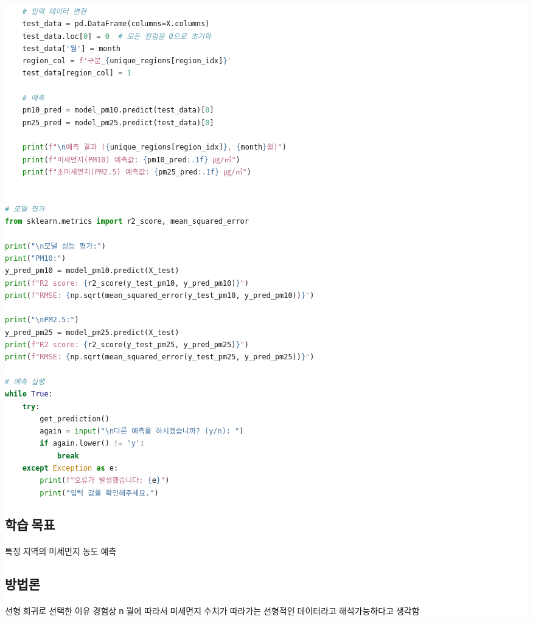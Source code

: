 ```python
    # 입력 데이터 변환  
    test_data = pd.DataFrame(columns=X.columns)  
    test_data.loc[0] = 0  # 모든 컬럼을 0으로 초기화  
    test_data['월'] = month  
    region_col = f'구분_{unique_regions[region_idx]}'  
    test_data[region_col] = 1  
  
    # 예측  
    pm10_pred = model_pm10.predict(test_data)[0]  
    pm25_pred = model_pm25.predict(test_data)[0]  
  
    print(f"\n예측 결과 ({unique_regions[region_idx]}, {month}월)")  
    print(f"미세먼지(PM10) 예측값: {pm10_pred:.1f} ㎍/㎥")  
    print(f"초미세먼지(PM2.5) 예측값: {pm25_pred:.1f} ㎍/㎥")  
  
  
# 모델 평가  
from sklearn.metrics import r2_score, mean_squared_error  
  
print("\n모델 성능 평가:")  
print("PM10:")  
y_pred_pm10 = model_pm10.predict(X_test)  
print(f"R2 score: {r2_score(y_test_pm10, y_pred_pm10)}")  
print(f"RMSE: {np.sqrt(mean_squared_error(y_test_pm10, y_pred_pm10))}")  
  
print("\nPM2.5:")  
y_pred_pm25 = model_pm25.predict(X_test)  
print(f"R2 score: {r2_score(y_test_pm25, y_pred_pm25)}")  
print(f"RMSE: {np.sqrt(mean_squared_error(y_test_pm25, y_pred_pm25))}")  
  
# 예측 실행  
while True:  
    try:  
        get_prediction()  
        again = input("\n다른 예측을 하시겠습니까? (y/n): ")  
        if again.lower() != 'y':  
            break  
    except Exception as e:  
        print(f"오류가 발생했습니다: {e}")  
        print("입력 값을 확인해주세요.")
```

## 학습 목표

특정 지역의 미세먼지 농도 예측

## 방법론

선형 회귀로 선택한 이유
경험상 n 월에 따라서 미세먼지 수치가 따라가는 선형적인 데이터라고 해석가능하다고 생각함
